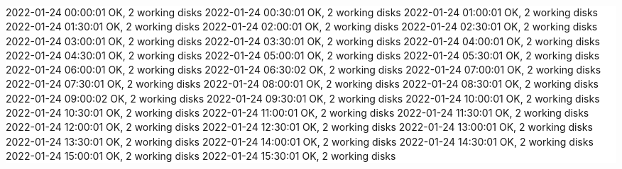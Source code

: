 2022-01-24 00:00:01
OK, 2 working disks
2022-01-24 00:30:01
OK, 2 working disks
2022-01-24 01:00:01
OK, 2 working disks
2022-01-24 01:30:01
OK, 2 working disks
2022-01-24 02:00:01
OK, 2 working disks
2022-01-24 02:30:01
OK, 2 working disks
2022-01-24 03:00:01
OK, 2 working disks
2022-01-24 03:30:01
OK, 2 working disks
2022-01-24 04:00:01
OK, 2 working disks
2022-01-24 04:30:01
OK, 2 working disks
2022-01-24 05:00:01
OK, 2 working disks
2022-01-24 05:30:01
OK, 2 working disks
2022-01-24 06:00:01
OK, 2 working disks
2022-01-24 06:30:02
OK, 2 working disks
2022-01-24 07:00:01
OK, 2 working disks
2022-01-24 07:30:01
OK, 2 working disks
2022-01-24 08:00:01
OK, 2 working disks
2022-01-24 08:30:01
OK, 2 working disks
2022-01-24 09:00:02
OK, 2 working disks
2022-01-24 09:30:01
OK, 2 working disks
2022-01-24 10:00:01
OK, 2 working disks
2022-01-24 10:30:01
OK, 2 working disks
2022-01-24 11:00:01
OK, 2 working disks
2022-01-24 11:30:01
OK, 2 working disks
2022-01-24 12:00:01
OK, 2 working disks
2022-01-24 12:30:01
OK, 2 working disks
2022-01-24 13:00:01
OK, 2 working disks
2022-01-24 13:30:01
OK, 2 working disks
2022-01-24 14:00:01
OK, 2 working disks
2022-01-24 14:30:01
OK, 2 working disks
2022-01-24 15:00:01
OK, 2 working disks
2022-01-24 15:30:01
OK, 2 working disks